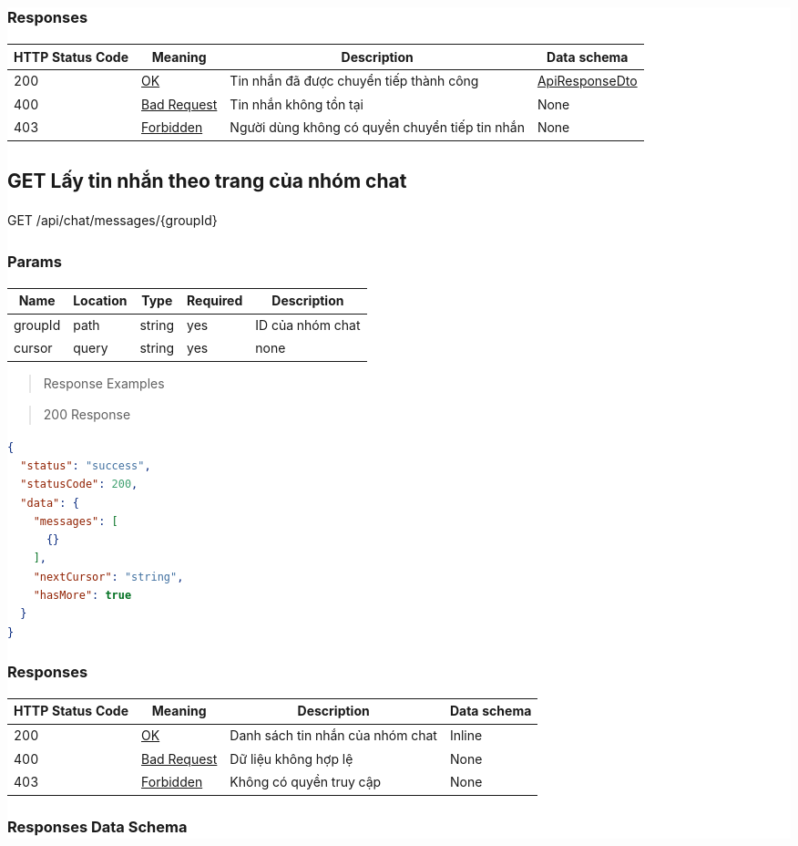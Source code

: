 ### Responses

|HTTP Status Code |Meaning|Description|Data schema|
|---|---|---|---|
|200|[OK](https://tools.ietf.org/html/rfc7231#section-6.3.1)|Tin nhắn đã được chuyển tiếp thành công|[ApiResponseDto](#schemaapiresponsedto)|
|400|[Bad Request](https://tools.ietf.org/html/rfc7231#section-6.5.1)|Tin nhắn không tồn tại|None|
|403|[Forbidden](https://tools.ietf.org/html/rfc7231#section-6.5.3)|Người dùng không có quyền chuyển tiếp tin nhắn|None|

<a id="opIdChatController_getMessages"></a>

## GET Lấy tin nhắn theo trang của nhóm chat

GET /api/chat/messages/{groupId}

### Params

|Name|Location|Type|Required|Description|
|---|---|---|---|---|
|groupId|path|string| yes |ID của nhóm chat|
|cursor|query|string| yes |none|

> Response Examples

> 200 Response

```json
{
  "status": "success",
  "statusCode": 200,
  "data": {
    "messages": [
      {}
    ],
    "nextCursor": "string",
    "hasMore": true
  }
}
```

### Responses

|HTTP Status Code |Meaning|Description|Data schema|
|---|---|---|---|
|200|[OK](https://tools.ietf.org/html/rfc7231#section-6.3.1)|Danh sách tin nhắn của nhóm chat|Inline|
|400|[Bad Request](https://tools.ietf.org/html/rfc7231#section-6.5.1)|Dữ liệu không hợp lệ|None|
|403|[Forbidden](https://tools.ietf.org/html/rfc7231#section-6.5.3)|Không có quyền truy cập|None|

### Responses Data Schema
